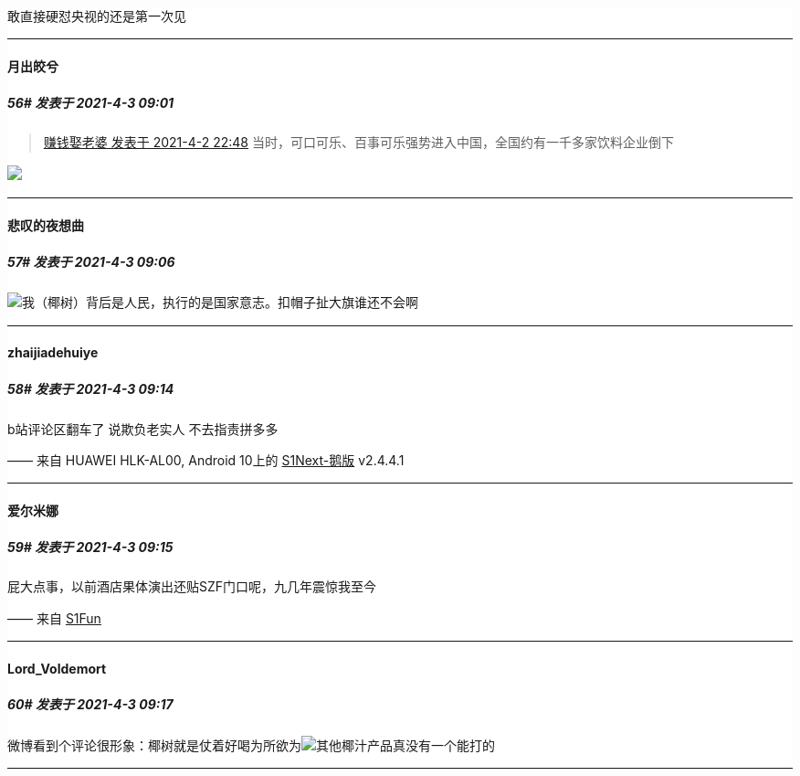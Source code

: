 
敢直接硬怼央视的还是第一次见


*****

####  月出皎兮  
##### 56#       发表于 2021-4-3 09:01


<blockquote><a href="httphttps://bbs.saraba1st.com/2b/forum.php?mod=redirect&amp;goto=findpost&amp;pid=50815714&amp;ptid=1996883" target="_blank">赚钱娶老婆 发表于 2021-4-2 22:48</a>
当时，可口可乐、百事可乐强势进入中国，全国约有一千多家饮料企业倒下</blockquote>
<img src="https://static.saraba1st.com/image/smiley/face2017/047.png" referrerpolicy="no-referrer">


*****

####  悲叹的夜想曲  
##### 57#       发表于 2021-4-3 09:06


<img src="https://static.saraba1st.com/image/smiley/face2017/067.png" referrerpolicy="no-referrer">我（椰树）背后是人民，执行的是国家意志。扣帽子扯大旗谁还不会啊


*****

####  zhaijiadehuiye  
##### 58#       发表于 2021-4-3 09:14


b站评论区翻车了 说欺负老实人 不去指责拼多多

—— 来自 HUAWEI HLK-AL00, Android 10上的 [S1Next-鹅版](https://github.com/ykrank/S1-Next/releases) v2.4.4.1


*****

####  爱尔米娜  
##### 59#       发表于 2021-4-3 09:15


屁大点事，以前酒店果体演出还贴SZF门口呢，九几年震惊我至今

—— 来自 [S1Fun](https://s1fun.koalcat.com)


*****

####  Lord_Voldemort  
##### 60#       发表于 2021-4-3 09:17


微博看到个评论很形象：椰树就是仗着好喝为所欲为<img src="https://static.saraba1st.com/image/smiley/face2017/067.png" referrerpolicy="no-referrer">其他椰汁产品真没有一个能打的


*****
